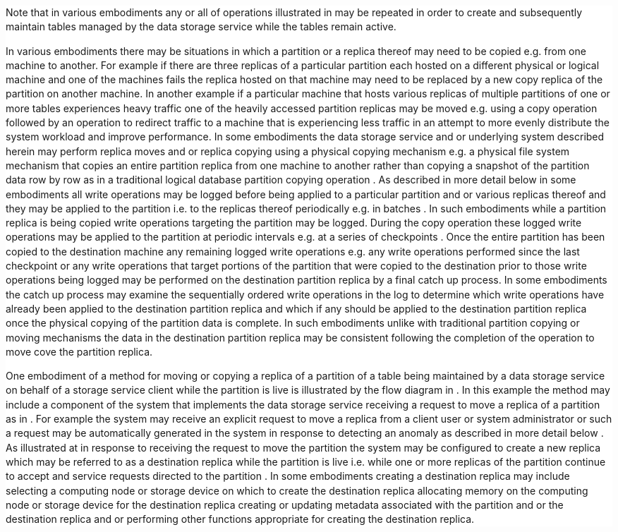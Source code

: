 Note that in various embodiments any or all of operations illustrated in may be repeated in order to create and subsequently maintain tables managed by the data storage service while the tables remain active.

In various embodiments there may be situations in which a partition or a replica thereof may need to be copied e.g. from one machine to another. For example if there are three replicas of a particular partition each hosted on a different physical or logical machine and one of the machines fails the replica hosted on that machine may need to be replaced by a new copy replica of the partition on another machine. In another example if a particular machine that hosts various replicas of multiple partitions of one or more tables experiences heavy traffic one of the heavily accessed partition replicas may be moved e.g. using a copy operation followed by an operation to redirect traffic to a machine that is experiencing less traffic in an attempt to more evenly distribute the system workload and improve performance. In some embodiments the data storage service and or underlying system described herein may perform replica moves and or replica copying using a physical copying mechanism e.g. a physical file system mechanism that copies an entire partition replica from one machine to another rather than copying a snapshot of the partition data row by row as in a traditional logical database partition copying operation . As described in more detail below in some embodiments all write operations may be logged before being applied to a particular partition and or various replicas thereof and they may be applied to the partition i.e. to the replicas thereof periodically e.g. in batches . In such embodiments while a partition replica is being copied write operations targeting the partition may be logged. During the copy operation these logged write operations may be applied to the partition at periodic intervals e.g. at a series of checkpoints . Once the entire partition has been copied to the destination machine any remaining logged write operations e.g. any write operations performed since the last checkpoint or any write operations that target portions of the partition that were copied to the destination prior to those write operations being logged may be performed on the destination partition replica by a final catch up process. In some embodiments the catch up process may examine the sequentially ordered write operations in the log to determine which write operations have already been applied to the destination partition replica and which if any should be applied to the destination partition replica once the physical copying of the partition data is complete. In such embodiments unlike with traditional partition copying or moving mechanisms the data in the destination partition replica may be consistent following the completion of the operation to move cove the partition replica.

One embodiment of a method for moving or copying a replica of a partition of a table being maintained by a data storage service on behalf of a storage service client while the partition is live is illustrated by the flow diagram in . In this example the method may include a component of the system that implements the data storage service receiving a request to move a replica of a partition as in . For example the system may receive an explicit request to move a replica from a client user or system administrator or such a request may be automatically generated in the system in response to detecting an anomaly as described in more detail below . As illustrated at in response to receiving the request to move the partition the system may be configured to create a new replica which may be referred to as a destination replica while the partition is live i.e. while one or more replicas of the partition continue to accept and service requests directed to the partition . In some embodiments creating a destination replica may include selecting a computing node or storage device on which to create the destination replica allocating memory on the computing node or storage device for the destination replica creating or updating metadata associated with the partition and or the destination replica and or performing other functions appropriate for creating the destination replica.

